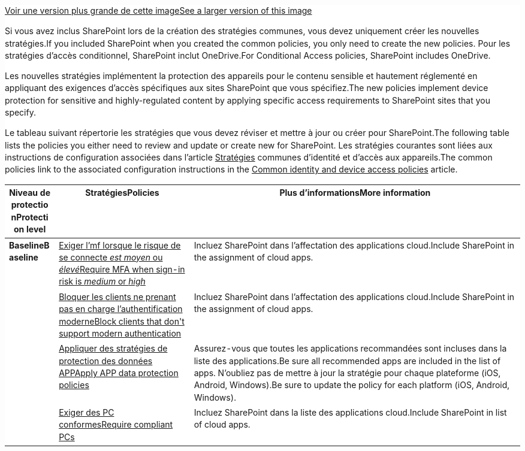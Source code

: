 [<span data-ttu-id="d8989-116">Voir une version plus grande de cette image</span><span class="sxs-lookup"><span data-stu-id="d8989-116">See a larger version of this image</span></span>](https://github.com/MicrosoftDocs/microsoft-365-docs/raw/public/microsoft-365/media/microsoft-365-policies-configurations/identity-access-ruleset-sharepoint.png)

<span data-ttu-id="d8989-117">Si vous avez inclus SharePoint lors de la création des stratégies communes, vous devez uniquement créer les nouvelles stratégies.</span><span class="sxs-lookup"><span data-stu-id="d8989-117">If you included SharePoint when you created the common policies, you only need to create the new policies.</span></span> <span data-ttu-id="d8989-118">Pour les stratégies d’accès conditionnel, SharePoint inclut OneDrive.</span><span class="sxs-lookup"><span data-stu-id="d8989-118">For Conditional Access policies, SharePoint includes OneDrive.</span></span>

<span data-ttu-id="d8989-119">Les nouvelles stratégies implémentent la protection des appareils pour le contenu sensible et hautement réglementé en appliquant des exigences d’accès spécifiques aux sites SharePoint que vous spécifiez.</span><span class="sxs-lookup"><span data-stu-id="d8989-119">The new policies implement device protection for sensitive and highly-regulated content by applying specific access requirements to SharePoint sites that you specify.</span></span>

<span data-ttu-id="d8989-120">Le tableau suivant répertorie les stratégies que vous devez réviser et mettre à jour ou créer pour SharePoint.</span><span class="sxs-lookup"><span data-stu-id="d8989-120">The following table lists the policies you either need to review and update or create new for SharePoint.</span></span> <span data-ttu-id="d8989-121">Les stratégies courantes sont liées aux instructions de configuration associées dans l’article [Stratégies](identity-access-policies.md) communes d’identité et d’accès aux appareils.</span><span class="sxs-lookup"><span data-stu-id="d8989-121">The common policies link to the associated configuration instructions in the [Common identity and device access policies](identity-access-policies.md) article.</span></span>

|<span data-ttu-id="d8989-122">Niveau de protection</span><span class="sxs-lookup"><span data-stu-id="d8989-122">Protection level</span></span>|<span data-ttu-id="d8989-123">Stratégies</span><span class="sxs-lookup"><span data-stu-id="d8989-123">Policies</span></span>|<span data-ttu-id="d8989-124">Plus d’informations</span><span class="sxs-lookup"><span data-stu-id="d8989-124">More information</span></span>|
|---|---|---|
|<span data-ttu-id="d8989-125">**Baseline**</span><span class="sxs-lookup"><span data-stu-id="d8989-125">**Baseline**</span></span>|[<span data-ttu-id="d8989-126">Exiger l’mf lorsque le risque de se connecte *est moyen* ou *élevé*</span><span class="sxs-lookup"><span data-stu-id="d8989-126">Require MFA when sign-in risk is *medium* or *high*</span></span>](identity-access-policies.md#require-mfa-based-on-sign-in-risk)|<span data-ttu-id="d8989-127">Incluez SharePoint dans l’affectation des applications cloud.</span><span class="sxs-lookup"><span data-stu-id="d8989-127">Include SharePoint in the assignment of cloud apps.</span></span>|
||[<span data-ttu-id="d8989-128">Bloquer les clients ne prenant pas en charge l’authentification moderne</span><span class="sxs-lookup"><span data-stu-id="d8989-128">Block clients that don't support modern authentication</span></span>](identity-access-policies.md#block-clients-that-dont-support-multi-factor)|<span data-ttu-id="d8989-129">Incluez SharePoint dans l’affectation des applications cloud.</span><span class="sxs-lookup"><span data-stu-id="d8989-129">Include SharePoint in the assignment of cloud apps.</span></span>|
||[<span data-ttu-id="d8989-130">Appliquer des stratégies de protection des données APP</span><span class="sxs-lookup"><span data-stu-id="d8989-130">Apply APP data protection policies</span></span>](identity-access-policies.md#apply-app-data-protection-policies)|<span data-ttu-id="d8989-131">Assurez-vous que toutes les applications recommandées sont incluses dans la liste des applications.</span><span class="sxs-lookup"><span data-stu-id="d8989-131">Be sure all recommended apps are included in the list of apps.</span></span> <span data-ttu-id="d8989-132">N’oubliez pas de mettre à jour la stratégie pour chaque plateforme (iOS, Android, Windows).</span><span class="sxs-lookup"><span data-stu-id="d8989-132">Be sure to update the policy for each platform (iOS, Android, Windows).</span></span>|
||[<span data-ttu-id="d8989-133">Exiger des PC conformes</span><span class="sxs-lookup"><span data-stu-id="d8989-133">Require compliant PCs</span></span>](identity-access-policies.md#require-compliant-pcs-but-not-compliant-phones-and-tablets)|<span data-ttu-id="d8989-134">Incluez SharePoint dans la liste des applications cloud.</span><span class="sxs-lookup"><span data-stu-id="d8989-134">Include SharePoint in list of cloud apps.</span></span>|
